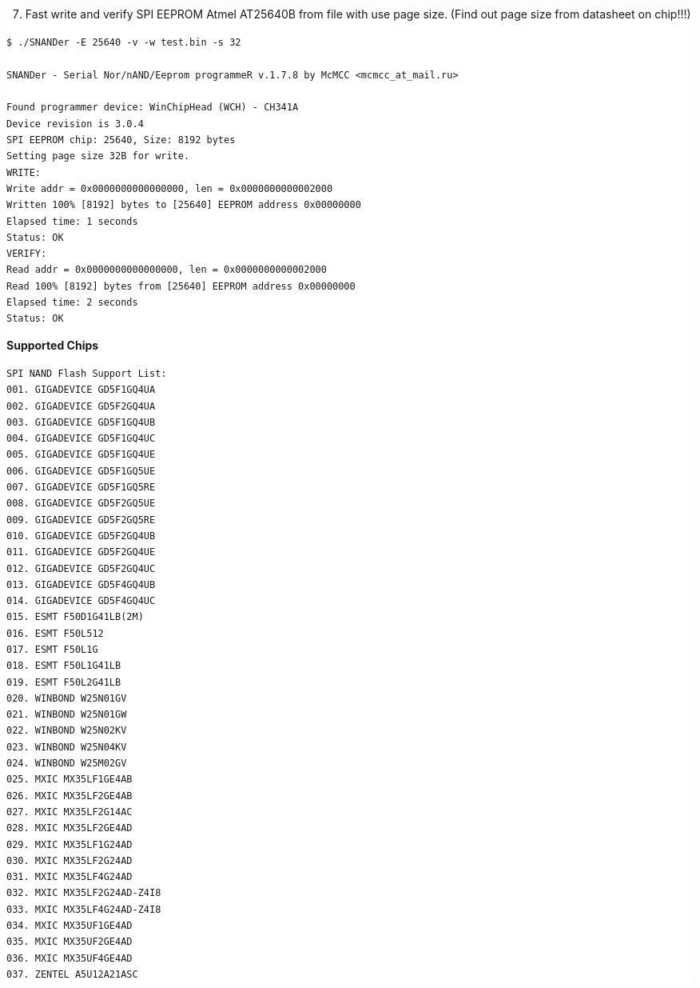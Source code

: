 7. Fast write and verify SPI EEPROM Atmel AT25640B from file with use page size.
   (Find out page size from datasheet on chip!!!)

```
$ ./SNANDer -E 25640 -v -w test.bin -s 32

SNANDer - Serial Nor/nAND/Eeprom programmeR v.1.7.8 by McMCC <mcmcc_at_mail.ru>

Found programmer device: WinChipHead (WCH) - CH341A
Device revision is 3.0.4
SPI EEPROM chip: 25640, Size: 8192 bytes
Setting page size 32B for write.
WRITE:
Write addr = 0x0000000000000000, len = 0x0000000000002000
Written 100% [8192] bytes to [25640] EEPROM address 0x00000000
Elapsed time: 1 seconds
Status: OK
VERIFY:
Read addr = 0x0000000000000000, len = 0x0000000000002000
Read 100% [8192] bytes from [25640] EEPROM address 0x00000000
Elapsed time: 2 seconds
Status: OK
```

**Supported Chips**

```
SPI NAND Flash Support List:
001. GIGADEVICE GD5F1GQ4UA
002. GIGADEVICE GD5F2GQ4UA
003. GIGADEVICE GD5F1GQ4UB
004. GIGADEVICE GD5F1GQ4UC
005. GIGADEVICE GD5F1GQ4UE
006. GIGADEVICE GD5F1GQ5UE
007. GIGADEVICE GD5F1GQ5RE
008. GIGADEVICE GD5F2GQ5UE
009. GIGADEVICE GD5F2GQ5RE
010. GIGADEVICE GD5F2GQ4UB
011. GIGADEVICE GD5F2GQ4UE
012. GIGADEVICE GD5F2GQ4UC
013. GIGADEVICE GD5F4GQ4UB
014. GIGADEVICE GD5F4GQ4UC
015. ESMT F50D1G41LB(2M)
016. ESMT F50L512
017. ESMT F50L1G
018. ESMT F50L1G41LB
019. ESMT F50L2G41LB
020. WINBOND W25N01GV
021. WINBOND W25N01GW
022. WINBOND W25N02KV
023. WINBOND W25N04KV
024. WINBOND W25M02GV
025. MXIC MX35LF1GE4AB
026. MXIC MX35LF2GE4AB
027. MXIC MX35LF2G14AC
028. MXIC MX35LF2GE4AD
029. MXIC MX35LF1G24AD
030. MXIC MX35LF2G24AD
031. MXIC MX35LF4G24AD
032. MXIC MX35LF2G24AD-Z4I8
033. MXIC MX35LF4G24AD-Z4I8
034. MXIC MX35UF1GE4AD
035. MXIC MX35UF2GE4AD
036. MXIC MX35UF4GE4AD
037. ZENTEL A5U12A21ASC
```